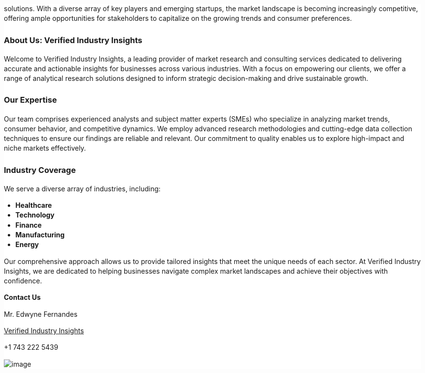 solutions. With a diverse array of key players and emerging startups, the market landscape is becoming increasingly competitive, offering ample opportunities for stakeholders to capitalize on the growing trends and consumer preferences.</p><h3>About Us: Verified Industry Insights</h3><p>Welcome to Verified Industry Insights, a leading provider of market research and consulting services dedicated to delivering accurate and actionable insights for businesses across various industries. With a focus on empowering our clients, we offer a range of analytical research solutions designed to inform strategic decision-making and drive sustainable growth.</p><h3>Our Expertise</h3><p>Our team comprises experienced analysts and subject matter experts (SMEs) who specialize in analyzing market trends, consumer behavior, and competitive dynamics. We employ advanced research methodologies and cutting-edge data collection techniques to ensure our findings are reliable and relevant. Our commitment to quality enables us to explore high-impact and niche markets effectively.</p><h3>Industry Coverage</h3><p>We serve a diverse array of industries, including:</p><ul><li><strong>Healthcare</strong></li><li><strong>Technology</strong></li><li><strong>Finance</strong></li><li><strong>Manufacturing</strong></li><li><strong>Energy</strong></li></ul><p>Our comprehensive approach allows us to provide tailored insights that meet the unique needs of each sector. At Verified Industry Insights, we are dedicated to helping businesses navigate complex market landscapes and achieve their objectives with confidence.</p><p><strong>Contact Us</strong></p><p>Mr. Edwyne Fernandes</p><p><a href="https://www.verifiedindustryinsights.com/">Verified Industry Insights</a></p><p>+1 743 222 5439</p>
![image](https://github.com/user-attachments/assets/58640532-b59d-4c2c-b4f1-09868c89b008)
